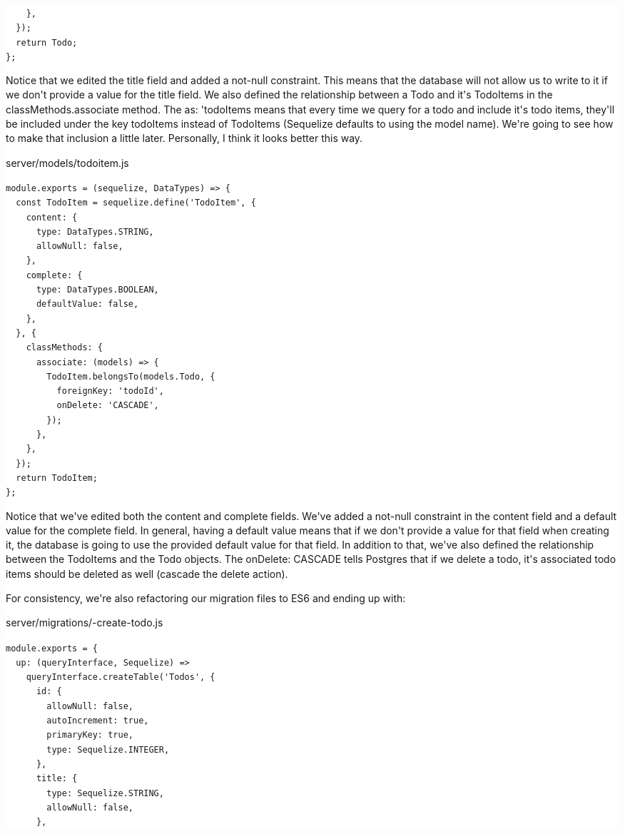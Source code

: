 ```
    },
  });
  return Todo;
};
```

Notice that we edited the title field and added a not-null constraint. This means that the database will not allow us to write to it if we don't provide a value for the title field. We also defined the relationship between a Todo and it's TodoItems in the classMethods.associate method. The as: 'todoItems means that every time we query for a todo and include it's todo items, they'll be included under the key todoItems instead of TodoItems (Sequelize defaults to using the model name). We're going to see how to make that inclusion a little later. Personally, I think it looks better this way.

server/models/todoitem.js

```
module.exports = (sequelize, DataTypes) => {
  const TodoItem = sequelize.define('TodoItem', {
    content: {
      type: DataTypes.STRING,
      allowNull: false,
    },
    complete: {
      type: DataTypes.BOOLEAN,
      defaultValue: false,
    },
  }, {
    classMethods: {
      associate: (models) => {
        TodoItem.belongsTo(models.Todo, {
          foreignKey: 'todoId',
          onDelete: 'CASCADE',
        });
      },
    },
  });
  return TodoItem;
};

```


Notice that we've edited both the content and complete fields. We've added a not-null constraint in the content field and a default value for the complete field. In general, having a default value means that if we don't provide a value for that field when creating it, the database is going to use the provided default value for that field. In addition to that, we've also defined the relationship between the TodoItems and the Todo objects. The onDelete: CASCADE tells Postgres that if we delete a todo, it's associated todo items should be deleted as well (cascade the delete action).

For consistency, we're also refactoring our migration files to ES6 and ending up with:

server/migrations/<date>-create-todo.js

```
module.exports = {
  up: (queryInterface, Sequelize) =>
    queryInterface.createTable('Todos', {
      id: {
        allowNull: false,
        autoIncrement: true,
        primaryKey: true,
        type: Sequelize.INTEGER,
      },
      title: {
        type: Sequelize.STRING,
        allowNull: false,
      },
```